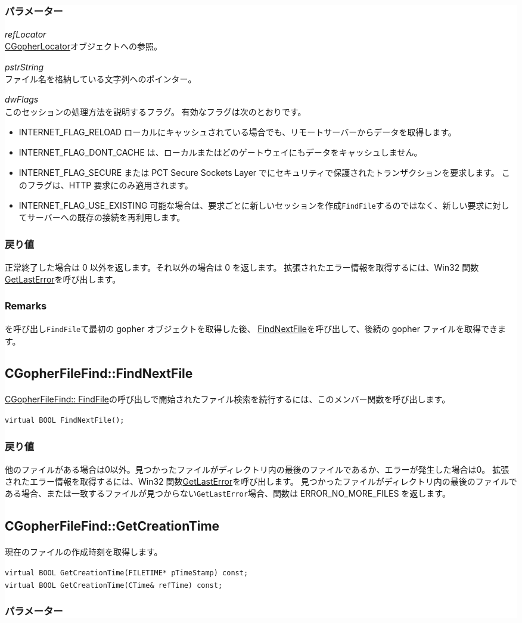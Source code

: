 ### <a name="parameters"></a>パラメーター

*refLocator*<br/>
[CGopherLocator](../../mfc/reference/cgopherlocator-class.md)オブジェクトへの参照。

*pstrString*<br/>
ファイル名を格納している文字列へのポインター。

*dwFlags*<br/>
このセッションの処理方法を説明するフラグ。 有効なフラグは次のとおりです。

- INTERNET_FLAG_RELOAD ローカルにキャッシュされている場合でも、リモートサーバーからデータを取得します。

- INTERNET_FLAG_DONT_CACHE は、ローカルまたはどのゲートウェイにもデータをキャッシュしません。

- INTERNET_FLAG_SECURE または PCT Secure Sockets Layer でにセキュリティで保護されたトランザクションを要求します。 このフラグは、HTTP 要求にのみ適用されます。

- INTERNET_FLAG_USE_EXISTING 可能な場合は、要求ごとに新しいセッションを作成`FindFile`するのではなく、新しい要求に対してサーバーへの既存の接続を再利用します。

### <a name="return-value"></a>戻り値

正常終了した場合は 0 以外を返します。それ以外の場合は 0 を返します。 拡張されたエラー情報を取得するには、Win32 関数[GetLastError](/windows/desktop/api/errhandlingapi/nf-errhandlingapi-getlasterror)を呼び出します。

### <a name="remarks"></a>Remarks

を呼び出し`FindFile`て最初の gopher オブジェクトを取得した後、 [FindNextFile](#findnextfile)を呼び出して、後続の gopher ファイルを取得できます。

##  <a name="findnextfile"></a>  CGopherFileFind::FindNextFile

[CGopherFileFind:: FindFile](#findfile)の呼び出しで開始されたファイル検索を続行するには、このメンバー関数を呼び出します。

```
virtual BOOL FindNextFile();
```

### <a name="return-value"></a>戻り値

他のファイルがある場合は0以外。見つかったファイルがディレクトリ内の最後のファイルであるか、エラーが発生した場合は0。 拡張されたエラー情報を取得するには、Win32 関数[GetLastError](/windows/desktop/api/errhandlingapi/nf-errhandlingapi-getlasterror)を呼び出します。 見つかったファイルがディレクトリ内の最後のファイルである場合、または一致するファイルが見つからない`GetLastError`場合、関数は ERROR_NO_MORE_FILES を返します。

##  <a name="getcreationtime"></a>  CGopherFileFind::GetCreationTime

現在のファイルの作成時刻を取得します。

```
virtual BOOL GetCreationTime(FILETIME* pTimeStamp) const;
virtual BOOL GetCreationTime(CTime& refTime) const;
```

### <a name="parameters"></a>パラメーター
